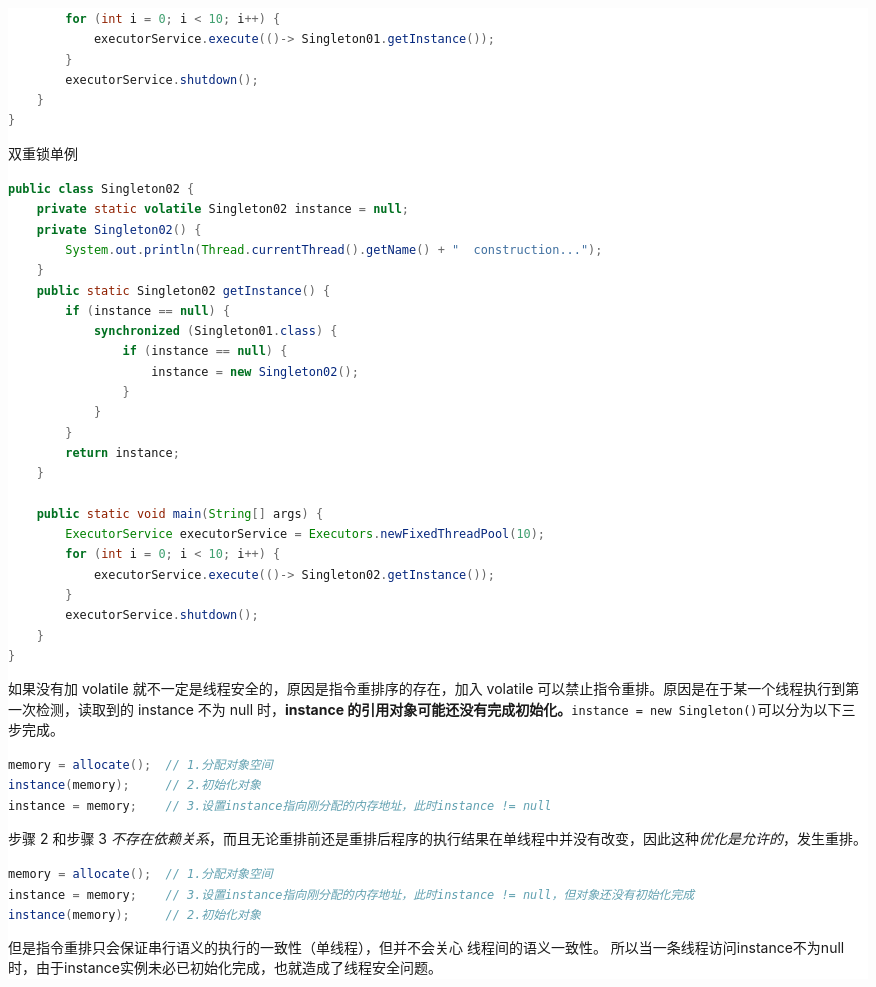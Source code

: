 ```java
        for (int i = 0; i < 10; i++) {
            executorService.execute(()-> Singleton01.getInstance());
        }
        executorService.shutdown();
    }
}
```

双重锁单例

```java
public class Singleton02 {
    private static volatile Singleton02 instance = null;
    private Singleton02() {
        System.out.println(Thread.currentThread().getName() + "  construction...");
    }
    public static Singleton02 getInstance() {
        if (instance == null) {
            synchronized (Singleton01.class) {
                if (instance == null) {
                    instance = new Singleton02();
                }
            }
        }
        return instance;
    }
​
    public static void main(String[] args) {
        ExecutorService executorService = Executors.newFixedThreadPool(10);
        for (int i = 0; i < 10; i++) {
            executorService.execute(()-> Singleton02.getInstance());
        }
        executorService.shutdown();
    }
}
```

如果没有加 volatile 就不一定是线程安全的，原因是指令重排序的存在，加入 volatile 可以禁止指令重排。原因是在于某一个线程执行到第一次检测，读取到的 instance 不为 null 时，**instance 的引用对象可能还没有完成初始化。**`instance = new Singleton()`可以分为以下三步完成。

```java
memory = allocate();  // 1.分配对象空间
instance(memory);     // 2.初始化对象
instance = memory;    // 3.设置instance指向刚分配的内存地址，此时instance != null
```

步骤 2 和步骤 3 *不存在依赖关系*，而且无论重排前还是重排后程序的执行结果在单线程中并没有改变，因此这种*优化是允许的*，发生重排。

```java
memory = allocate();  // 1.分配对象空间
instance = memory;    // 3.设置instance指向刚分配的内存地址，此时instance != null，但对象还没有初始化完成
instance(memory);     // 2.初始化对象
```

但是指令重排只会保证串行语义的执行的一致性（单线程），但并不会关心 线程间的语义一致性。
所以当一条线程访问instance不为null时，由于instance实例未必已初始化完成，也就造成了线程安全问题。
